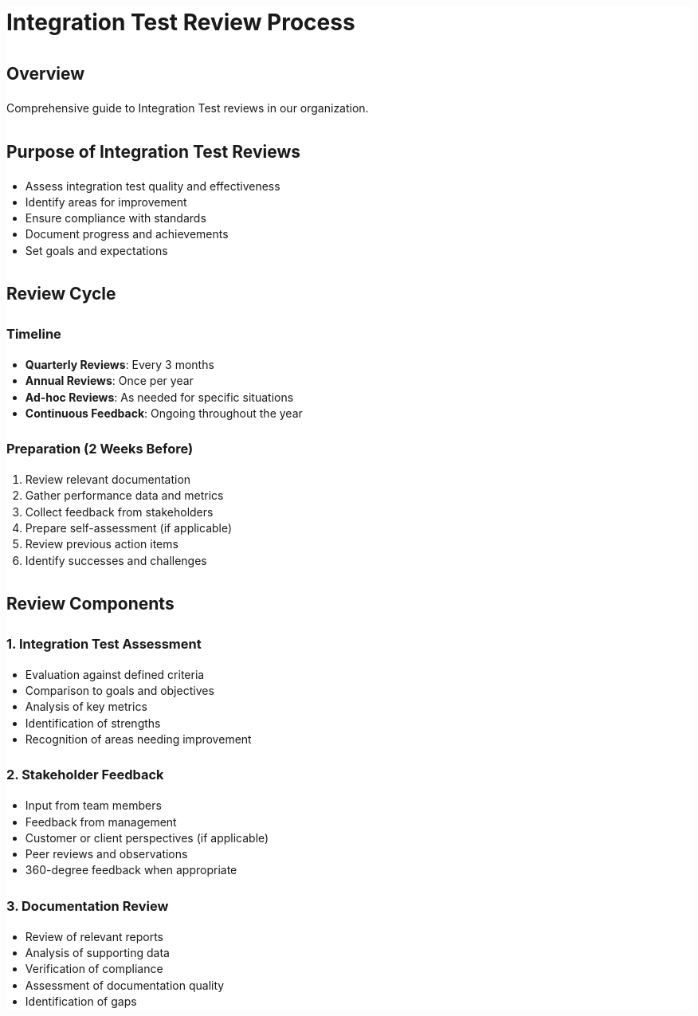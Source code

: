 # Integration Test Review Process

## Overview
Comprehensive guide to Integration Test reviews in our organization.

## Purpose of Integration Test Reviews
- Assess integration test quality and effectiveness
- Identify areas for improvement
- Ensure compliance with standards
- Document progress and achievements
- Set goals and expectations

## Review Cycle

### Timeline
- **Quarterly Reviews**: Every 3 months
- **Annual Reviews**: Once per year
- **Ad-hoc Reviews**: As needed for specific situations
- **Continuous Feedback**: Ongoing throughout the year

### Preparation (2 Weeks Before)
1. Review relevant documentation
2. Gather performance data and metrics
3. Collect feedback from stakeholders
4. Prepare self-assessment (if applicable)
5. Review previous action items
6. Identify successes and challenges

## Review Components

### 1. Integration Test Assessment
- Evaluation against defined criteria
- Comparison to goals and objectives
- Analysis of key metrics
- Identification of strengths
- Recognition of areas needing improvement

### 2. Stakeholder Feedback
- Input from team members
- Feedback from management
- Customer or client perspectives (if applicable)
- Peer reviews and observations
- 360-degree feedback when appropriate

### 3. Documentation Review
- Review of relevant reports
- Analysis of supporting data
- Verification of compliance
- Assessment of documentation quality
- Identification of gaps
